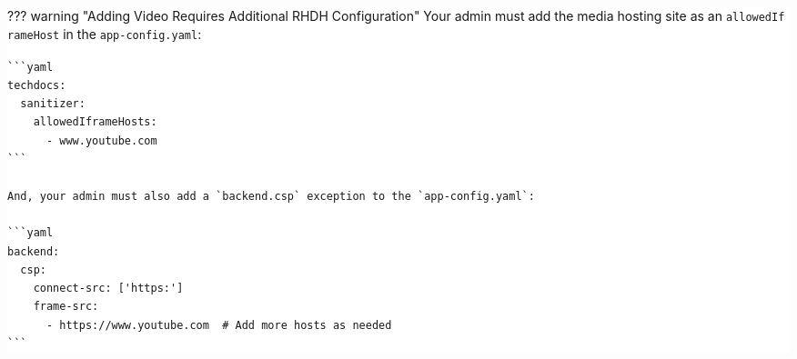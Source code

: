 ??? warning "Adding Video Requires Additional RHDH Configuration"
    Your admin must add the media hosting site as an `allowedIframeHost` in the `app-config.yaml`:

    ```yaml
    techdocs:
      sanitizer:
        allowedIframeHosts:
          - www.youtube.com
    ```
    
    And, your admin must also add a `backend.csp` exception to the `app-config.yaml`:
    
    ```yaml
    backend:
      csp:
        connect-src: ['https:']
        frame-src: 
          - https://www.youtube.com  # Add more hosts as needed
    ```


[^1]: Lorem ipsum dolor sit amet, consectetur adipiscing elit.
[example]: https://example.com "I'm a tooltip!"